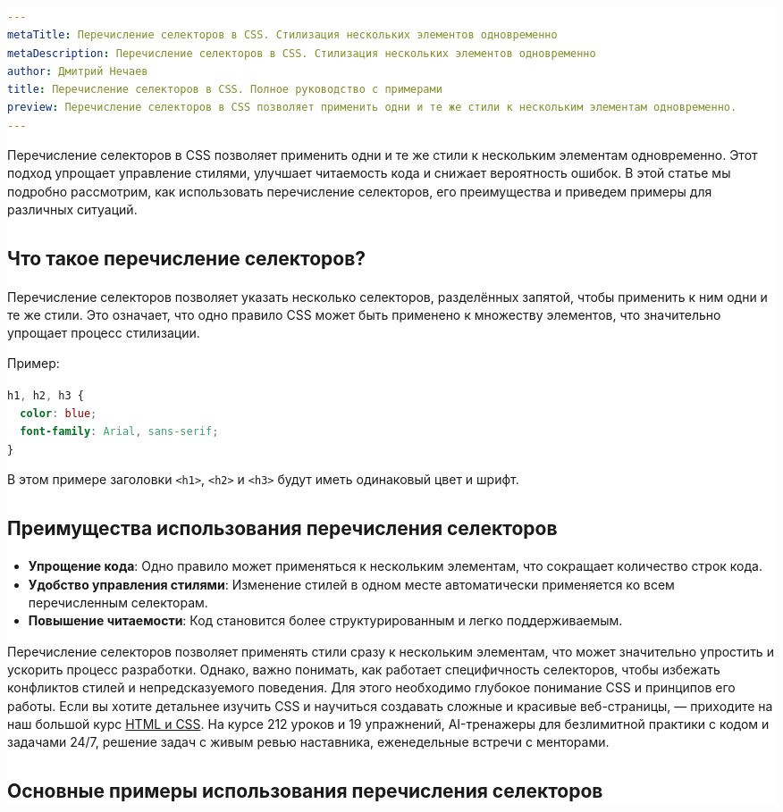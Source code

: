 ```yaml
---
metaTitle: Перечисление селекторов в CSS. Стилизация нескольких элементов одновременно
metaDescription: Перечисление селекторов в CSS. Стилизация нескольких элементов одновременно
author: Дмитрий Нечаев
title: Перечисление селекторов в CSS. Полное руководство с примерами
preview: Перечисление селекторов в CSS позволяет применить одни и те же стили к нескольким элементам одновременно.
---
```


Перечисление селекторов в CSS позволяет применить одни и те же стили к нескольким элементам одновременно. Этот подход упрощает управление стилями, улучшает читаемость кода и снижает вероятность ошибок. В этой статье мы подробно рассмотрим, как использовать перечисление селекторов, его преимущества и приведем примеры для различных ситуаций.

## Что такое перечисление селекторов?

Перечисление селекторов позволяет указать несколько селекторов, разделённых запятой, чтобы применить к ним одни и те же стили. Это означает, что одно правило CSS может быть применено к множеству элементов, что значительно упрощает процесс стилизации.

Пример:

```css
h1, h2, h3 {
  color: blue;
  font-family: Arial, sans-serif;
}

```

В этом примере заголовки `<h1>`, `<h2>` и `<h3>` будут иметь одинаковый цвет и шрифт.

## Преимущества использования перечисления селекторов

- **Упрощение кода**: Одно правило может применяться к нескольким элементам, что сокращает количество строк кода.
- **Удобство управления стилями**: Изменение стилей в одном месте автоматически применяется ко всем перечисленным селекторам.
- **Повышение читаемости**: Код становится более структурированным и легко поддерживаемым.

Перечисление селекторов позволяет применять стили сразу к нескольким элементам, что может значительно упростить и ускорить процесс разработки. Однако, важно понимать, как работает специфичность селекторов, чтобы избежать конфликтов стилей и непредсказуемого поведения. Для этого необходимо глубокое понимание CSS и принципов его работы. Если вы хотите детальнее изучить CSS и научиться создавать сложные и красивые веб-страницы, — приходите на наш большой курс [HTML и CSS](https://purpleschool.ru/course/html-css?utm_source=knowledgebase&utm_medium=text&utm_campaign=perechislenie-selektorov-v-css-polnoe-rukovodstvo-s-primerami). На курсе 212 уроков и 19 упражнений, AI-тренажеры для безлимитной практики с кодом и задачами 24/7, решение задач с живым ревью наставника, еженедельные встречи с менторами.

## Основные примеры использования перечисления селекторов
